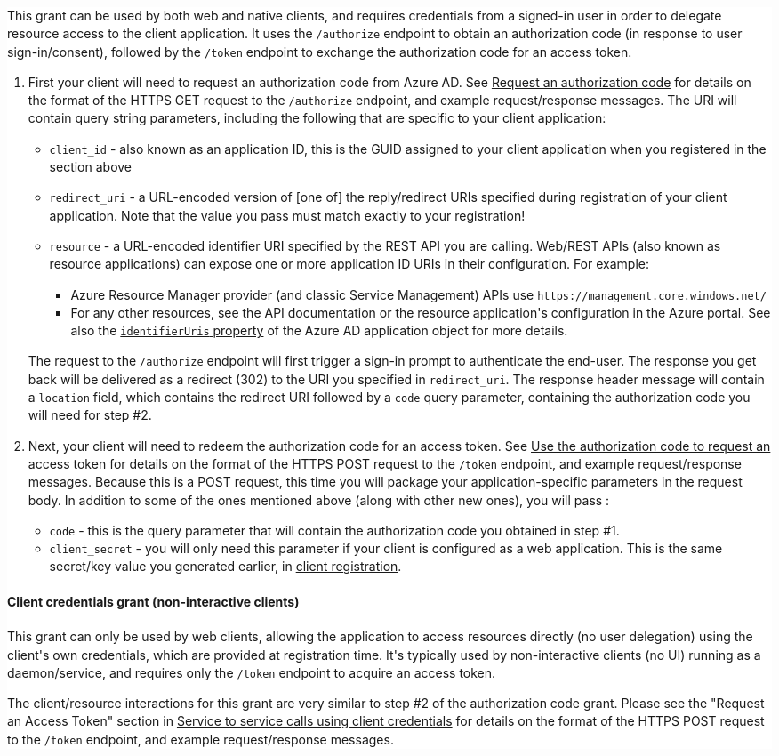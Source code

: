 This grant can be used by both web and native clients, and requires credentials from a signed-in user in order to delegate resource access to the client application. It uses the `/authorize` endpoint to obtain an authorization code (in response to user sign-in/consent), followed by the `/token` endpoint to exchange the authorization code for an access token.  

1. First your client will need to request an authorization code from Azure AD. See [Request an authorization code][AAD-Oauth-Code-Authz] for details on the format of the HTTPS GET request to the `/authorize` endpoint, and example request/response messages. The URI will contain query string parameters, including the following that are specific to your client application:

    - `client_id` - also known as an application ID, this is the GUID assigned to your client application when you registered in the section above
    - `redirect_uri` - a URL-encoded version of [one of] the reply/redirect URIs specified during registration of your client application. Note that the value you pass must match exactly to your registration!
    - `resource` - a URL-encoded identifier URI specified by the REST API you are calling. Web/REST APIs (also known as resource applications) can expose one or more application ID URIs in their configuration. For example:  

        - Azure Resource Manager provider (and classic Service Management) APIs use `https://management.core.windows.net/`  
        - For any other resources, see the API documentation or the resource application's configuration in the Azure portal. See also the [`identifierUris` property][AAD-Graph-Application] of the Azure AD application object for more details.  

    The request to the `/authorize` endpoint will first trigger a sign-in prompt to authenticate the end-user. The response you get back will be delivered as a redirect (302) to the URI you specified in `redirect_uri`. The response header message will contain a `location` field, which contains the redirect URI followed by a `code` query parameter, containing the authorization code you will need for step #2. 

2. Next, your client will need to redeem the authorization code for an access token. See [Use the authorization code to request an access token][AAD-Oauth-Code-Token] for details on the format of the HTTPS POST request to the `/token` endpoint, and example request/response messages. Because this is a POST request, this time you will package your application-specific parameters in the request body. In addition to some of the ones mentioned above (along with other new ones), you will pass :

    - `code` - this is the query parameter that will contain the authorization code you obtained in step #1.
    - `client_secret` - you will only need this parameter if your client is configured as a web application. This is the same secret/key value you generated earlier, in [client registration](#client-registration).

#### Client credentials grant (non-interactive clients)

This grant can only be used by web clients, allowing the application to access resources directly (no user delegation) using the client's own credentials, which are provided at registration time. It's typically used by non-interactive clients (no UI) running as a daemon/service, and requires only the `/token` endpoint to acquire an access token.

The client/resource interactions for this grant are very similar to step #2 of the authorization code grant. Please see the "Request an Access Token" section in [Service to service calls using client credentials][AAD-Oauth-Client-Creds] for details on the format of the HTTPS POST request to the `/token` endpoint, and example request/response messages.


[AAD-Apps-And-Sps]: ../../Azure/active-directory/active-directory-application-objects.md
[AAD-Auth-Libraries]: ../../Azure/active-directory/active-directory-authentication-libraries.md
[AAD-Dev-Guide]: /azure/active-directory/develop/
[AAD-Glossary-Access-Token]: ../../Azure/active-directory/active-directory-dev-glossary.md#access-token
[AAD-Glossary-Authorization-Grant]: ../../Azure/active-directory/active-directory-dev-glossary.md#authorization-grant
[AAD-Glossary-Claim]: ../../Azure/active-directory/active-directory-dev-glossary.md#claim
[AAD-Glossary-Client-Application]: ../../Azure/active-directory/active-directory-dev-glossary.md#client-application
[AAD-Glossary-Permissions]: ../../Azure/active-directory/active-directory-dev-glossary.md#permissions
[AAD-Glossary-Tenant]: ../../Azure/active-directory/active-directory-dev-glossary.md#tenant
[AAD-Glossary-Native-Client]: ../../Azure/active-directory/active-directory-dev-glossary.md#native-client
[AAD-Glossary-Web-Client]: ../../Azure/active-directory/active-directory-dev-glossary.md#web-client
[AAD-Graph-Application]: https://msdn.microsoft.com/Library/Azure/Ad/Graph/api/entity-and-complex-type-reference#application-entity
[AAD-Howto-Tenant]: ../../Azure/active-directory/active-directory-howto-tenant.md
[AAD-Integrating-Apps]: ../../Azure/active-directory/active-directory-integrating-applications.md
[AAD-OAuth-Client-Creds]: ../../Azure/active-directory/active-directory-protocols-oauth-service-to-service.md#request-an-access-token
[AAD-Oauth-Code-Authz]: ../../Azure/active-directory/active-directory-protocols-oauth-code.md#request-an-authorization-code
[AAD-Oauth-Code-Token]: ../../Azure/active-directory/active-directory-protocols-oauth-code.md#use-the-authorization-code-to-request-an-access-token
[ARM-Create-Sp-Portal]: ../../Azure/resource-group-create-service-principal-portal.md
[ARM-Provider-Summary]: ../../Azure/resource-manager-supported-services.md
[SDK-NET]: /dotnet/azure/
[SDK-JAVA]: /java/azure/
[SDK-CLI]: ../../cli/azure/index.md